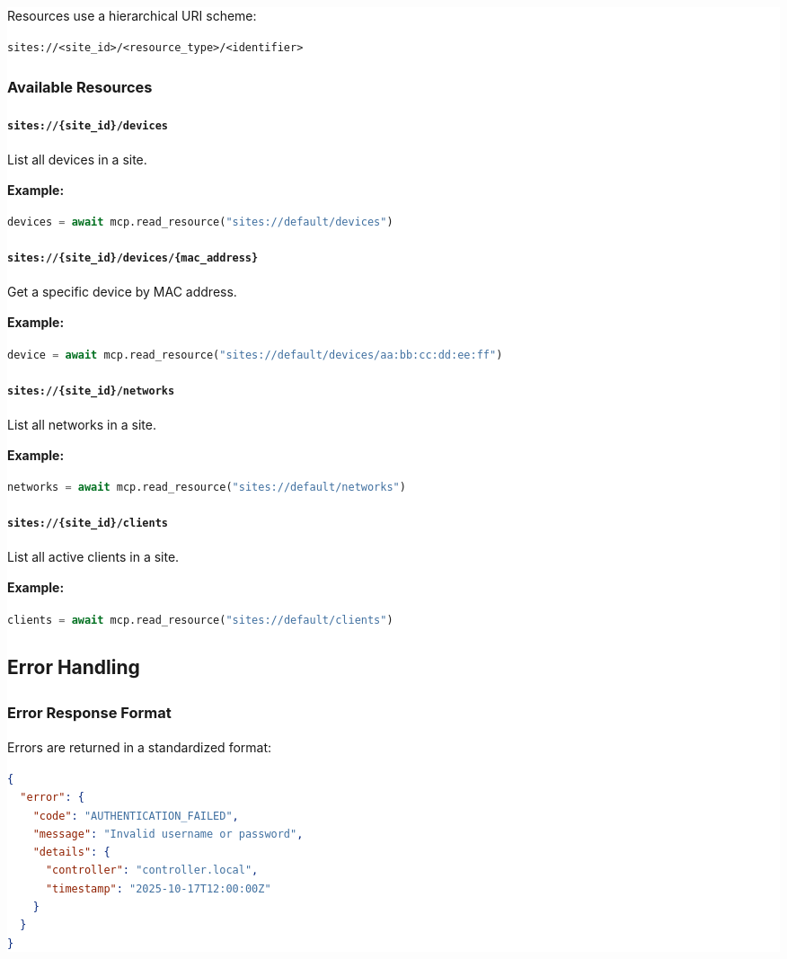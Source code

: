 Resources use a hierarchical URI scheme:

```
sites://<site_id>/<resource_type>/<identifier>
```

### Available Resources

#### `sites://{site_id}/devices`

List all devices in a site.

**Example:**

```python
devices = await mcp.read_resource("sites://default/devices")
```

#### `sites://{site_id}/devices/{mac_address}`

Get a specific device by MAC address.

**Example:**

```python
device = await mcp.read_resource("sites://default/devices/aa:bb:cc:dd:ee:ff")
```

#### `sites://{site_id}/networks`

List all networks in a site.

**Example:**

```python
networks = await mcp.read_resource("sites://default/networks")
```

#### `sites://{site_id}/clients`

List all active clients in a site.

**Example:**

```python
clients = await mcp.read_resource("sites://default/clients")
```

## Error Handling

### Error Response Format

Errors are returned in a standardized format:

```json
{
  "error": {
    "code": "AUTHENTICATION_FAILED",
    "message": "Invalid username or password",
    "details": {
      "controller": "controller.local",
      "timestamp": "2025-10-17T12:00:00Z"
    }
  }
}
```
